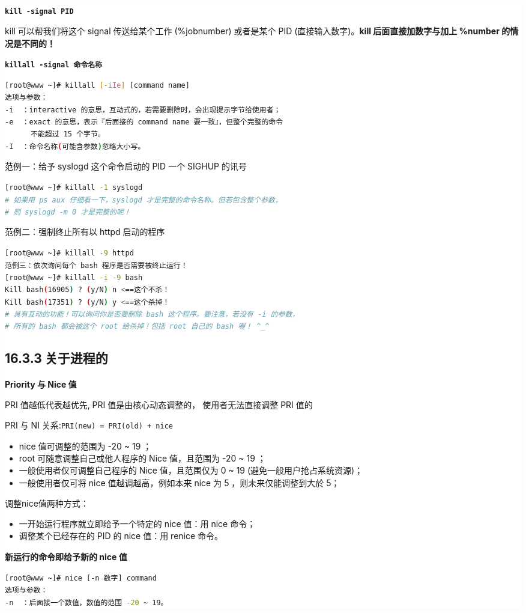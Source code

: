 **`kill -signal PID`**

kill 可以帮我们将这个 signal 传送给某个工作 (%jobnumber) 或者是某个 PID (直接输入数字)。**kill 后面直接加数字与加上 %number 的情况是不同的！**

**`killall -signal 命令名称`**

```bash
[root@www ~]# killall [-iIe] [command name]
选项与参数：
-i  ：interactive 的意思，互动式的，若需要删除时，会出现提示字节给使用者；
-e  ：exact 的意思，表示『后面接的 command name 要一致』，但整个完整的命令
      不能超过 15 个字节。
-I  ：命令名称(可能含参数)忽略大小写。
```

范例一：给予 syslogd 这个命令启动的 PID 一个 SIGHUP 的讯号

```bash
[root@www ~]# killall -1 syslogd
# 如果用 ps aux 仔细看一下，syslogd 才是完整的命令名称。但若包含整个参数，
# 则 syslogd -m 0 才是完整的呢！
```

范例二：强制终止所有以 httpd 启动的程序

```bash
[root@www ~]# killall -9 httpd
范例三：依次询问每个 bash 程序是否需要被终止运行！
[root@www ~]# killall -i -9 bash
Kill bash(16905) ? (y/N) n <==这个不杀！
Kill bash(17351) ? (y/N) y <==这个杀掉！
# 具有互动的功能！可以询问你是否要删除 bash 这个程序。要注意，若没有 -i 的参数，
# 所有的 bash 都会被这个 root 给杀掉！包括 root 自己的 bash 喔！ ^_^
```

## 16.3.3 关于进程的

**Priority 与 Nice 值**

PRI 值越低代表越优先, PRI 值是由核心动态调整的， 使用者无法直接调整 PRI 值的

PRI 与 NI 关系:`PRI(new) = PRI(old) + nice`

* nice 值可调整的范围为 -20 ~ 19 ；
* root 可随意调整自己或他人程序的 Nice 值，且范围为 -20 ~ 19 ；
* 一般使用者仅可调整自己程序的 Nice 值，且范围仅为 0 ~ 19 (避免一般用户抢占系统资源)；
* 一般使用者仅可将 nice 值越调越高，例如本来 nice 为 5 ，则未来仅能调整到大於 5；  

调整nice值两种方式：

* 一开始运行程序就立即给予一个特定的 nice 值：用 nice 命令；
* 调整某个已经存在的 PID 的 nice 值：用 renice 命令。

**新运行的命令即给予新的 nice 值**

```bash
[root@www ~]# nice [-n 数字] command
选项与参数：
-n  ：后面接一个数值，数值的范围 -20 ~ 19。
```
